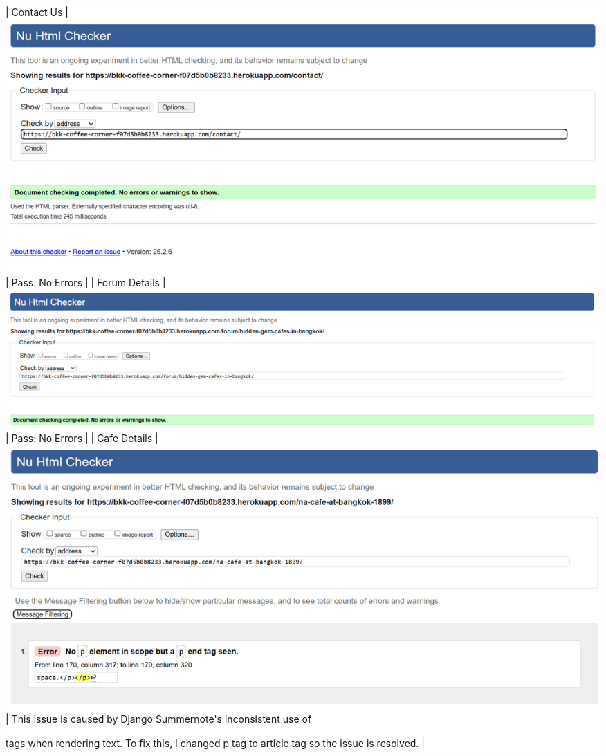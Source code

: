 | Contact Us       | ![screenshot](documentation/testing/w3c-html/contact.png)                    | Pass: No Errors                                                                                                                                                                                                                                                                                                                                                                                                                                |
| Forum Details    | ![screenshot](documentation/testing/w3c-html/forum-detail.png)               | Pass: No Errors                                                                                                                                                                                                                                                                                                                                                                                                                                |
| Cafe Details     | ![screenshot](documentation/testing/w3c-html/post-details.png)               | This issue is caused by Django Summernote's inconsistent use of <p> tags when rendering text. To fix this, I changed p tag to article tag so the issue is resolved.                                                                                                                                                                                                                                                                            |